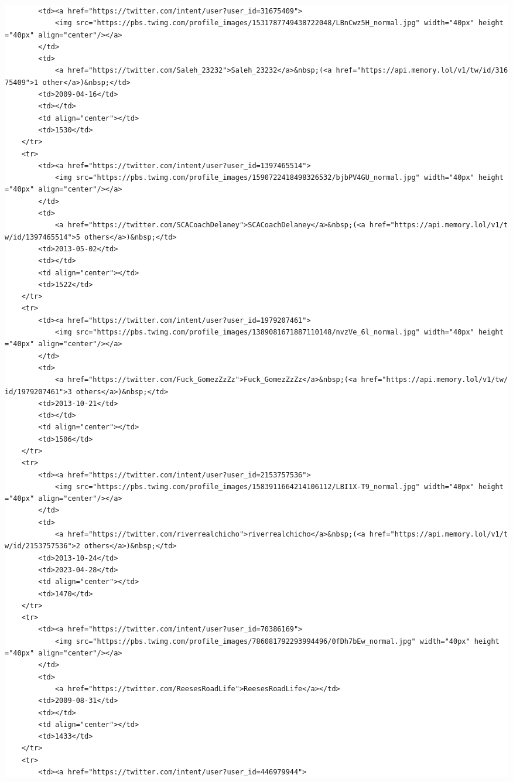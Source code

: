             <td><a href="https://twitter.com/intent/user?user_id=31675409">
                <img src="https://pbs.twimg.com/profile_images/1531787749438722048/LBnCwz5H_normal.jpg" width="40px" height="40px" align="center"/></a>
            </td>
            <td>
                <a href="https://twitter.com/Saleh_23232">Saleh_23232</a>&nbsp;(<a href="https://api.memory.lol/v1/tw/id/31675409">1 other</a>)&nbsp;</td>
            <td>2009-04-16</td>
            <td></td>
            <td align="center"></td>
            <td>1530</td>
        </tr>
        <tr>
            <td><a href="https://twitter.com/intent/user?user_id=1397465514">
                <img src="https://pbs.twimg.com/profile_images/1590722418498326532/bjbPV4GU_normal.jpg" width="40px" height="40px" align="center"/></a>
            </td>
            <td>
                <a href="https://twitter.com/SCACoachDelaney">SCACoachDelaney</a>&nbsp;(<a href="https://api.memory.lol/v1/tw/id/1397465514">5 others</a>)&nbsp;</td>
            <td>2013-05-02</td>
            <td></td>
            <td align="center"></td>
            <td>1522</td>
        </tr>
        <tr>
            <td><a href="https://twitter.com/intent/user?user_id=1979207461">
                <img src="https://pbs.twimg.com/profile_images/1389081671887110148/nvzVe_6l_normal.jpg" width="40px" height="40px" align="center"/></a>
            </td>
            <td>
                <a href="https://twitter.com/Fuck_GomezZzZz">Fuck_GomezZzZz</a>&nbsp;(<a href="https://api.memory.lol/v1/tw/id/1979207461">3 others</a>)&nbsp;</td>
            <td>2013-10-21</td>
            <td></td>
            <td align="center"></td>
            <td>1506</td>
        </tr>
        <tr>
            <td><a href="https://twitter.com/intent/user?user_id=2153757536">
                <img src="https://pbs.twimg.com/profile_images/1583911664214106112/LBI1X-T9_normal.jpg" width="40px" height="40px" align="center"/></a>
            </td>
            <td>
                <a href="https://twitter.com/riverrealchicho">riverrealchicho</a>&nbsp;(<a href="https://api.memory.lol/v1/tw/id/2153757536">2 others</a>)&nbsp;</td>
            <td>2013-10-24</td>
            <td>2023-04-28</td>
            <td align="center"></td>
            <td>1470</td>
        </tr>
        <tr>
            <td><a href="https://twitter.com/intent/user?user_id=70386169">
                <img src="https://pbs.twimg.com/profile_images/786081792293994496/0fDh7bEw_normal.jpg" width="40px" height="40px" align="center"/></a>
            </td>
            <td>
                <a href="https://twitter.com/ReesesRoadLife">ReesesRoadLife</a></td>
            <td>2009-08-31</td>
            <td></td>
            <td align="center"></td>
            <td>1433</td>
        </tr>
        <tr>
            <td><a href="https://twitter.com/intent/user?user_id=446979944">